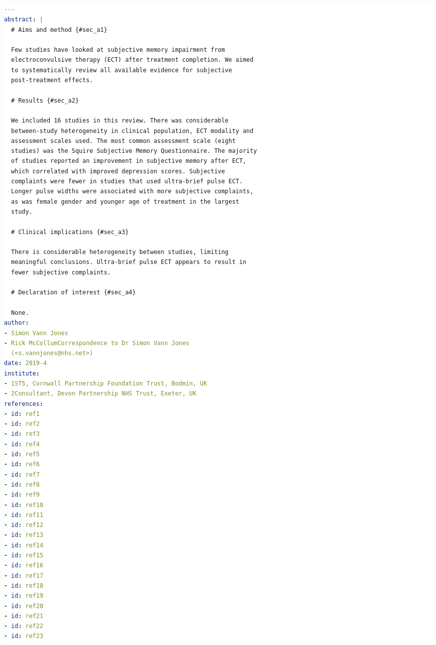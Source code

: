 ```yaml
---
abstract: |
  # Aims and method {#sec_a1}

  Few studies have looked at subjective memory impairment from
  electroconvulsive therapy (ECT) after treatment completion. We aimed
  to systematically review all available evidence for subjective
  post-treatment effects.

  # Results {#sec_a2}

  We included 16 studies in this review. There was considerable
  between-study heterogeneity in clinical population, ECT modality and
  assessment scales used. The most common assessment scale (eight
  studies) was the Squire Subjective Memory Questionnaire. The majority
  of studies reported an improvement in subjective memory after ECT,
  which correlated with improved depression scores. Subjective
  complaints were fewer in studies that used ultra-brief pulse ECT.
  Longer pulse widths were associated with more subjective complaints,
  as was female gender and younger age of treatment in the largest
  study.

  # Clinical implications {#sec_a3}

  There is considerable heterogeneity between studies, limiting
  meaningful conclusions. Ultra-brief pulse ECT appears to result in
  fewer subjective complaints.

  # Declaration of interest {#sec_a4}

  None.
author:
- Simon Vann Jones
- Rick McCollumCorrespondence to Dr Simon Vann Jones
  (<s.vannjones@nhs.net>)
date: 2019-4
institute:
- 1ST5, Cornwall Partnership Foundation Trust, Bodmin, UK
- 2Consultant, Devon Partnership NHS Trust, Exeter, UK
references:
- id: ref1
- id: ref2
- id: ref3
- id: ref4
- id: ref5
- id: ref6
- id: ref7
- id: ref8
- id: ref9
- id: ref10
- id: ref11
- id: ref12
- id: ref13
- id: ref14
- id: ref15
- id: ref16
- id: ref17
- id: ref18
- id: ref19
- id: ref20
- id: ref21
- id: ref22
- id: ref23
```